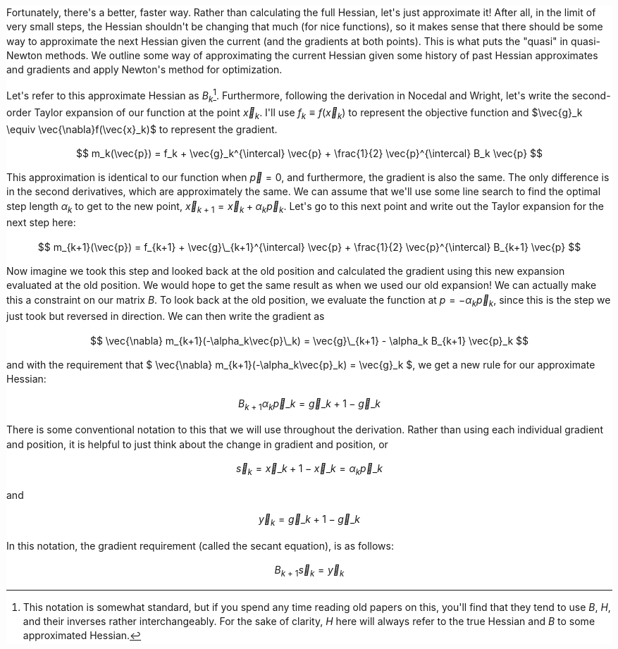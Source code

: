 Fortunately, there's a better, faster way. Rather than calculating the full Hessian, let's just approximate it! After all, in the limit of very small steps, the Hessian shouldn't be changing that much (for nice functions), so it makes sense that there should be some way to approximate the next Hessian given the current (and the gradients at both points). This is what puts the "quasi" in quasi-Newton methods. We outline some way of approximating the current Hessian given some history of past Hessian approximates and gradients and apply Newton's method for optimization.

Let's refer to this approximate Hessian as $B_k$[^1]. Furthermore, following the derivation in Nocedal and Wright, let's write the second-order Taylor expansion of our function at the point $\vec{x}_k$. I'll use $f_k \equiv f(\vec{x}_k)$ to represent the objective function and $\vec{g}_k \equiv \vec{\nabla}f(\vec{x}_k)$ to represent the gradient.

$$
m_k(\vec{p}) = f_k + \vec{g}_k^{\intercal} \vec{p} + \frac{1}{2} \vec{p}^{\intercal} B_k \vec{p}
$$

This approximation is identical to our function when $\vec{p} = 0$, and furthermore, the gradient is also the same. The only difference is in the second derivatives, which are approximately the same. We can assume that we'll use some line search to find the optimal step length $\alpha_k$ to get to the new point, $\vec{x}_{k+1} = \vec{x}_k + \alpha_k \vec{p}_k$. Let's go to this next point and write out the Taylor expansion for the next step here:

$$
m_{k+1}(\vec{p}) = f_{k+1} + \vec{g}\_{k+1}^{\intercal} \vec{p} + \frac{1}{2} \vec{p}^{\intercal} B_{k+1} \vec{p}
$$

Now imagine we took this step and looked back at the old position and calculated the gradient using this new expansion evaluated at the old position. We would hope to get the same result as when we used our old expansion! We can actually make this a constraint on our matrix $B$. To look back at the old position, we evaluate the function at $p = -\alpha_k\vec{p}_k$, since this is the step we just took but reversed in direction. We can then write the gradient as

$$
\vec{\nabla} m_{k+1}(-\alpha_k\vec{p}\_k) = \vec{g}\_{k+1} - \alpha_k B_{k+1} \vec{p}_k
$$

and with the requirement that $ \vec{\nabla} m_{k+1}(-\alpha_k\vec{p}\_k) = \vec{g}\_k $, we get a new rule for our approximate Hessian:

$$
B_{k+1}\alpha_k\vec{p}\_k = \vec{g}\_{k+1} - \vec{g}\_k
$$

There is some conventional notation to this that we will use throughout the derivation. Rather than using each individual gradient and position, it is helpful to just think about the change in gradient and position, or

$$ \vec{s}_k = \vec{x}\_{k+1} - \vec{x}\_k = \alpha_k\vec{p}\_k $$

and

$$ \vec{y}_k = \vec{g}\_{k+1} - \vec{g}\_k $$

In this notation, the gradient requirement (called the secant equation), is as follows:

$$ B_{k+1}\vec{s}_k = \vec{y}_k $$


[^1]: This notation is somewhat standard, but if you spend any time reading old papers on this, you'll find that they tend to use $B$, $H$, and their inverses rather interchangeably. For the sake of clarity, $H$ here will always refer to the true Hessian and $B$ to some approximated Hessian.
[^2]: Credit due to [A.Γ.](https://math.stackexchange.com/users/253273/a-%ce%93) in [this post](https://math.stackexchange.com/a/2785578/127253) on the Mathematics StackExchange
[^3]: While this would work, it's recommended to actually use $\frac{\vec{y}\_k^{\intercal}\vec{s}\_k}{\vec{y}\_k^{\intercal}\vec{y}\_k}$ for the very first step, after the step has been made but before the first update is performed, and this is reflected in the code.